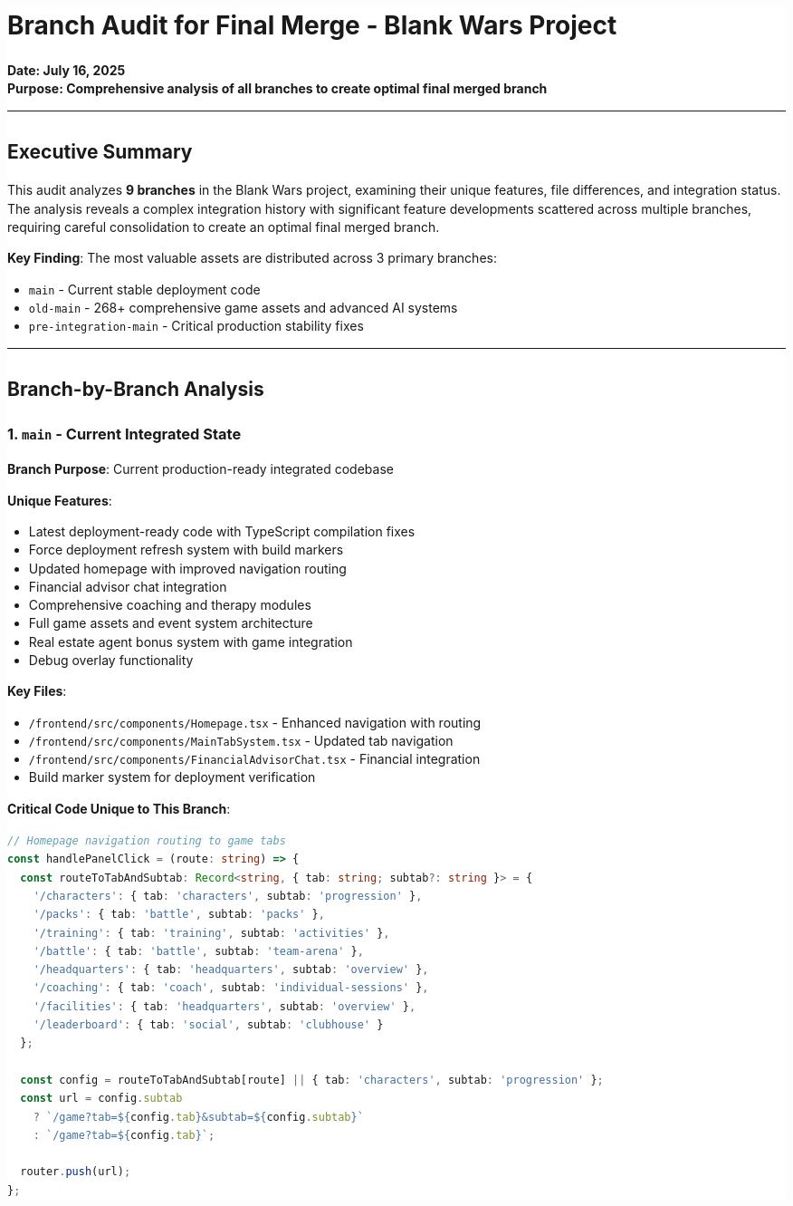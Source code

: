 # Branch Audit for Final Merge - Blank Wars Project
**Date: July 16, 2025**  
**Purpose: Comprehensive analysis of all branches to create optimal final merged branch**

---

## Executive Summary

This audit analyzes **9 branches** in the Blank Wars project, examining their unique features, file differences, and integration status. The analysis reveals a complex integration history with significant feature developments scattered across multiple branches, requiring careful consolidation to create an optimal final merged branch.

**Key Finding**: The most valuable assets are distributed across 3 primary branches:
- `main` - Current stable deployment code
- `old-main` - 268+ comprehensive game assets and advanced AI systems  
- `pre-integration-main` - Critical production stability fixes

---

## Branch-by-Branch Analysis

### 1. **`main` - Current Integrated State**

**Branch Purpose**: Current production-ready integrated codebase

**Unique Features**:
- Latest deployment-ready code with TypeScript compilation fixes
- Force deployment refresh system with build markers
- Updated homepage with improved navigation routing
- Financial advisor chat integration
- Comprehensive coaching and therapy modules
- Full game assets and event system architecture
- Real estate agent bonus system with game integration
- Debug overlay functionality

**Key Files**:
- `/frontend/src/components/Homepage.tsx` - Enhanced navigation with routing
- `/frontend/src/components/MainTabSystem.tsx` - Updated tab navigation
- `/frontend/src/components/FinancialAdvisorChat.tsx` - Financial integration
- Build marker system for deployment verification

**Critical Code Unique to This Branch**:
```typescript
// Homepage navigation routing to game tabs
const handlePanelClick = (route: string) => {
  const routeToTabAndSubtab: Record<string, { tab: string; subtab?: string }> = {
    '/characters': { tab: 'characters', subtab: 'progression' },
    '/packs': { tab: 'battle', subtab: 'packs' },
    '/training': { tab: 'training', subtab: 'activities' },
    '/battle': { tab: 'battle', subtab: 'team-arena' },
    '/headquarters': { tab: 'headquarters', subtab: 'overview' },
    '/coaching': { tab: 'coach', subtab: 'individual-sessions' },
    '/facilities': { tab: 'headquarters', subtab: 'overview' },
    '/leaderboard': { tab: 'social', subtab: 'clubhouse' }
  };
  
  const config = routeToTabAndSubtab[route] || { tab: 'characters', subtab: 'progression' };
  const url = config.subtab 
    ? `/game?tab=${config.tab}&subtab=${config.subtab}`
    : `/game?tab=${config.tab}`;
  
  router.push(url);
};
```